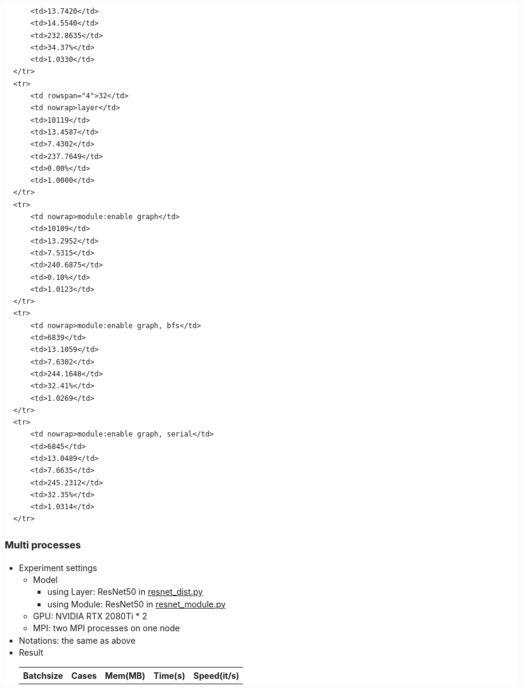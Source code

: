           <td>13.7420</td>
          <td>14.5540</td>
          <td>232.8635</td>
          <td>34.37%</td>
          <td>1.0330</td>
      </tr>
      <tr>
          <td rowspan="4">32</td>
          <td nowrap>layer</td>
          <td>10119</td>
          <td>13.4587</td>
          <td>7.4302</td>
          <td>237.7649</td>
          <td>0.00%</td>
          <td>1.0000</td>
      </tr>
      <tr>
          <td nowrap>module:enable graph</td>
          <td>10109</td>
          <td>13.2952</td>
          <td>7.5315</td>
          <td>240.6875</td>
          <td>0.10%</td>
          <td>1.0123</td>
      </tr>
      <tr>
          <td nowrap>module:enable graph, bfs</td>
          <td>6839</td>
          <td>13.1059</td>
          <td>7.6302</td>
          <td>244.1648</td>
          <td>32.41%</td>
          <td>1.0269</td>
      </tr>
      <tr>
          <td nowrap>module:enable graph, serial</td>
          <td>6845</td>
          <td>13.0489</td>
          <td>7.6635</td>
          <td>245.2312</td>
          <td>32.35%</td>
          <td>1.0314</td>
      </tr>
  </table>

### Multi processes

- Experiment settings
  - Model
    - using Layer: ResNet50 in
      [resnet_dist.py](https://github.com/apache/singa/blob/master/examples/autograd/resnet_dist.py)
    - using Module: ResNet50 in
      [resnet_module.py](https://github.com/apache/singa/blob/master/examples/autograd/resnet_module.py)
  - GPU: NVIDIA RTX 2080Ti \* 2
  - MPI: two MPI processes on one node
- Notations: the same as above
- Result
  <table style="text-align: center">
      <tr>
          <th style="text-align: center">Batchsize</th>
          <th style="text-align: center">Cases</th>
          <th style="text-align: center">Mem(MB)</th>
          <th style="text-align: center">Time(s)</th>
          <th style="text-align: center">Speed(it/s)</th>